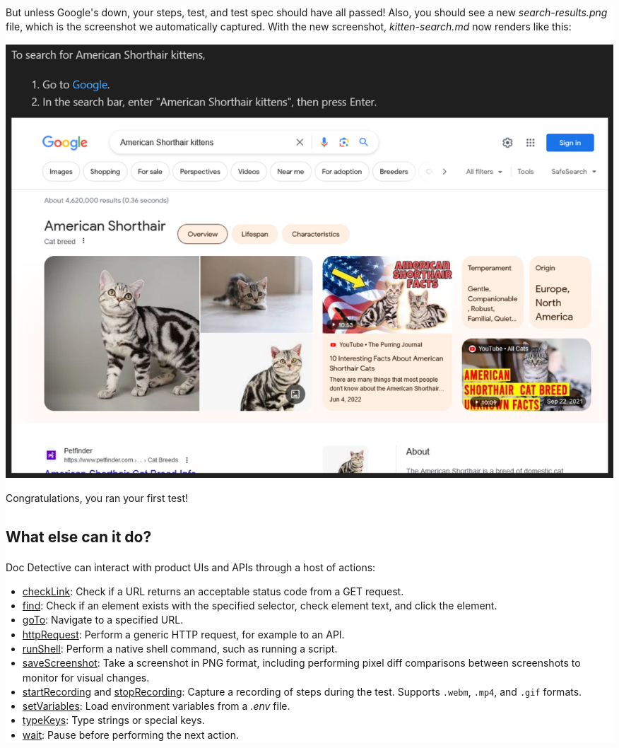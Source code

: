 But unless Google's down, your steps, test, and test spec should have all passed! Also, you should see a new _search-results.png_ file, which is the screenshot we automatically captured. With the new screenshot, _kitten-search.md_ now renders like this:

![Rendered preview of kitten-search.md with screenshot](/images/validate-ui-doc-detective-after.png)

Congratulations, you ran your first test!

## What else can it do?

Doc Detective can interact with product UIs and APIs through a host of actions:

* [checkLink](https://doc-detective.com/reference/schemas/checkLink.html): Check if a URL returns an acceptable status code from a GET request.
* [find](https://doc-detective.com/reference/schemas/find.html): Check if an element exists with the specified selector, check element text, and click the element.
* [goTo](https://doc-detective.com/reference/schemas/goTo.html): Navigate to a specified URL.
* [httpRequest](https://doc-detective.com/reference/schemas/httpRequest.html): Perform a generic HTTP request, for example to an API.
* [runShell](https://doc-detective.com/reference/schemas/runShell.html): Perform a native shell command, such as running a script.
* [saveScreenshot](https://doc-detective.com/reference/schemas/saveScreenshot.html): Take a screenshot in PNG format, including performing pixel diff comparisons between screenshots to monitor for visual changes.
* [startRecording](https://doc-detective.com/reference/schemas/startRecording.html) and [stopRecording](https://doc-detective.com/reference/schemas/stopRecording.html): Capture a recording of steps during the test. Supports `.webm`, `.mp4`, and `.gif` formats.
* [setVariables](https://doc-detective.com/reference/schemas/setVariables.html): Load environment variables from a _.env_ file.
* [typeKeys](https://doc-detective.com/reference/schemas/typeKeys.html): Type strings or special keys.
* [wait](https://doc-detective.com/reference/schemas/wait.html): Pause before performing the next action.
